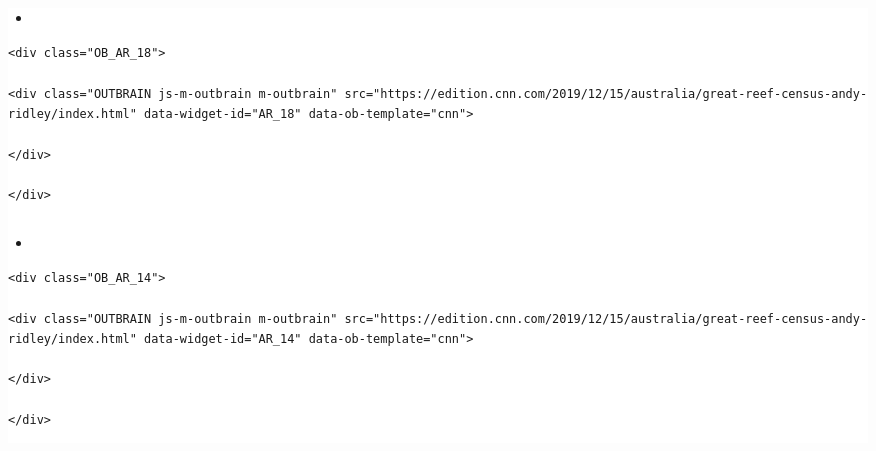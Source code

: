  - 
    
    <div class="OB_AR_18">
    
    <div class="OUTBRAIN js-m-outbrain m-outbrain" src="https://edition.cnn.com/2019/12/15/australia/great-reef-census-andy-ridley/index.html" data-widget-id="AR_18" data-ob-template="cnn">
    
    </div>
    
    </div>

</div>

<div class="column zn__column--idx-1">

  - 
    
    <div class="OB_AR_14">
    
    <div class="OUTBRAIN js-m-outbrain m-outbrain" src="https://edition.cnn.com/2019/12/15/australia/great-reef-census-andy-ridley/index.html" data-widget-id="AR_14" data-ob-template="cnn">
    
    </div>
    
    </div>

</div>

</div>

</div>

</div>

<div id="partner-zone" class="section zn zn-partner-zone zn-balanced zn--idx-3 zn--ordinary zn-has-one-container" data-eq-pts="xsmall: 0, medium: 460, large: 780, full16x9: 1100" data-vr-zone="zone-2-3" data-zone-label="partnerRail" data-containers="1" data-zn-id="partner-zone">

<div class="zn-top">

<div class="zn-top__background">

</div>

</div>

<div class="l-container zn__background--content-relative">

<div class="zn__containers">

<div class="column zn__column--idx-0">

<div class="ad ad--epic ad--tablet" data-ad-text="show">

<div data-ad-id="ad_rect_btf_01" data-ad-position="tablet" data-ad-refresh="adbody">

</div>

</div>

<div class="ad ad--epic ad--desktop" data-ad-text="show">

<div data-ad-id="ad_rect_btf_01" data-ad-position="desktop" data-ad-refresh="adbody">

</div>
